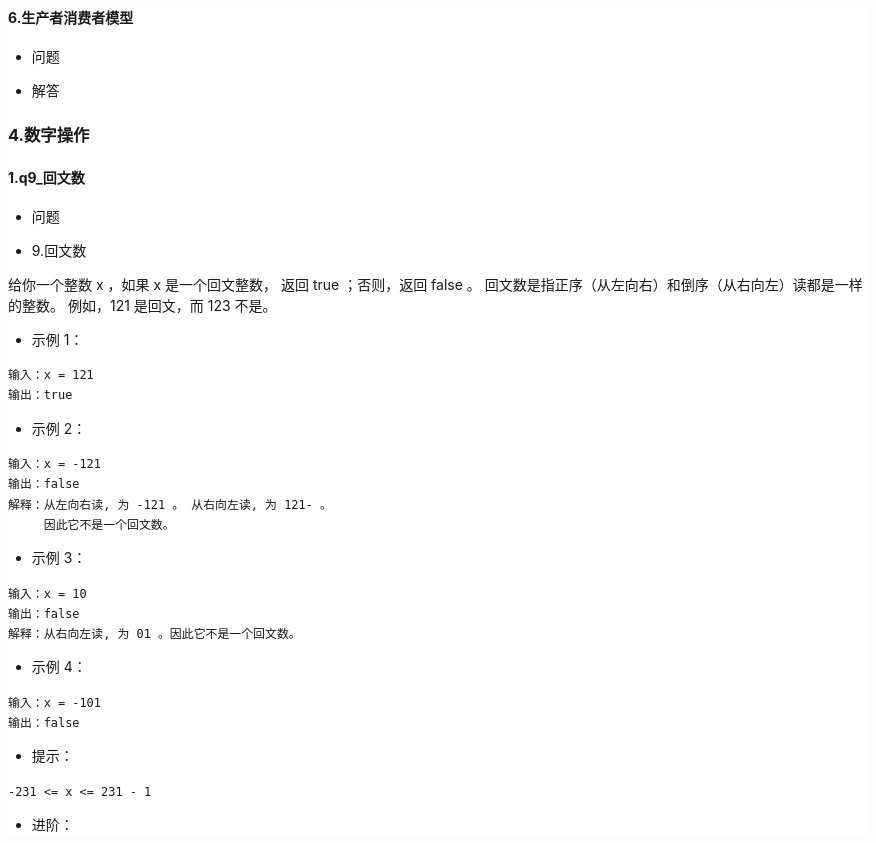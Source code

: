 #### 6.生产者消费者模型

- 问题

* 解答

```

```

### 4.数字操作

#### 1.q9\_回文数

- 问题

* 9.回文数

给你一个整数 x ，如果 x 是一个回文整数，
返回 true ；否则，返回 false 。
回文数是指正序（从左向右）和倒序（从右向左）读都是一样的整数。
例如，121 是回文，而 123 不是。

- 示例 1：

```
输入：x = 121
输出：true
```

- 示例 2：

```
输入：x = -121
输出：false
解释：从左向右读, 为 -121 。 从右向左读, 为 121- 。
     因此它不是一个回文数。
```

- 示例 3：

```
输入：x = 10
输出：false
解释：从右向左读, 为 01 。因此它不是一个回文数。
```

- 示例 4：

```
输入：x = -101
输出：false
```

- 提示：

```
-231 <= x <= 231 - 1
```

- 进阶：
